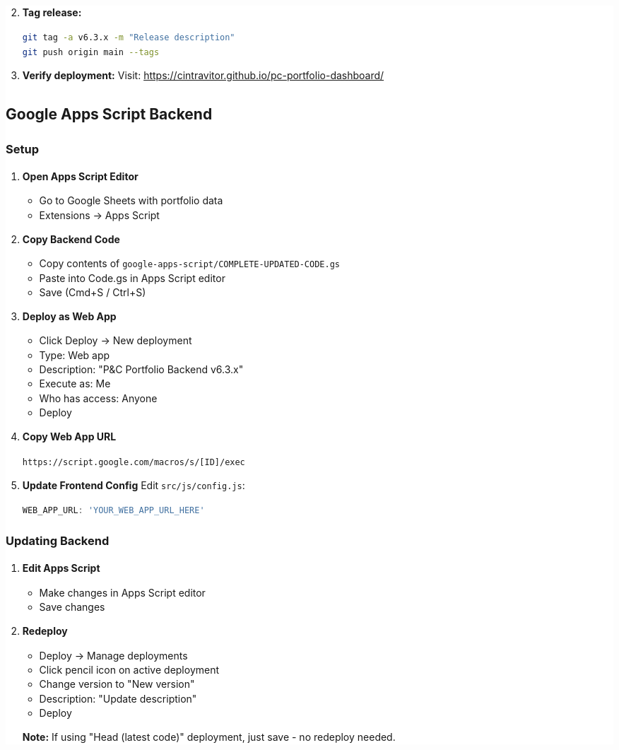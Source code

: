 2. **Tag release:**
   ```bash
   git tag -a v6.3.x -m "Release description"
   git push origin main --tags
   ```

3. **Verify deployment:**
   Visit: https://cintravitor.github.io/pc-portfolio-dashboard/

## Google Apps Script Backend

### Setup

1. **Open Apps Script Editor**
   - Go to Google Sheets with portfolio data
   - Extensions → Apps Script

2. **Copy Backend Code**
   - Copy contents of `google-apps-script/COMPLETE-UPDATED-CODE.gs`
   - Paste into Code.gs in Apps Script editor
   - Save (Cmd+S / Ctrl+S)

3. **Deploy as Web App**
   - Click Deploy → New deployment
   - Type: Web app
   - Description: "P&C Portfolio Backend v6.3.x"
   - Execute as: Me
   - Who has access: Anyone
   - Deploy

4. **Copy Web App URL**
   ```
   https://script.google.com/macros/s/[ID]/exec
   ```

5. **Update Frontend Config**
   Edit `src/js/config.js`:
   ```javascript
   WEB_APP_URL: 'YOUR_WEB_APP_URL_HERE'
   ```

### Updating Backend

1. **Edit Apps Script**
   - Make changes in Apps Script editor
   - Save changes

2. **Redeploy**
   - Deploy → Manage deployments
   - Click pencil icon on active deployment
   - Change version to "New version"
   - Description: "Update description"
   - Deploy

   **Note:** If using "Head (latest code)" deployment, just save - no redeploy needed.
